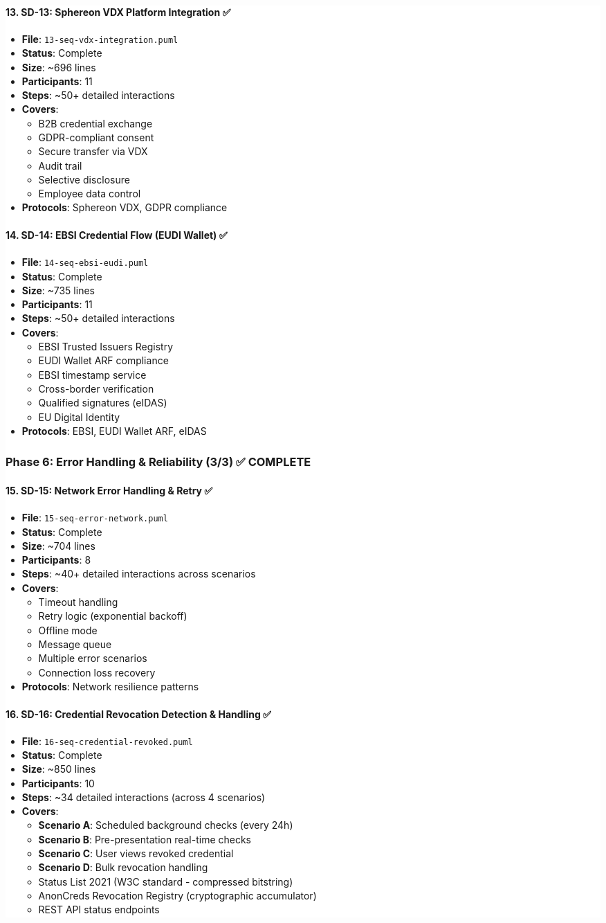 
#### 13. SD-13: Sphereon VDX Platform Integration ✅
- **File**: `13-seq-vdx-integration.puml`
- **Status**: Complete
- **Size**: ~696 lines
- **Participants**: 11
- **Steps**: ~50+ detailed interactions
- **Covers**:
  - B2B credential exchange
  - GDPR-compliant consent
  - Secure transfer via VDX
  - Audit trail
  - Selective disclosure
  - Employee data control
- **Protocols**: Sphereon VDX, GDPR compliance

#### 14. SD-14: EBSI Credential Flow (EUDI Wallet) ✅
- **File**: `14-seq-ebsi-eudi.puml`
- **Status**: Complete
- **Size**: ~735 lines
- **Participants**: 11
- **Steps**: ~50+ detailed interactions
- **Covers**:
  - EBSI Trusted Issuers Registry
  - EUDI Wallet ARF compliance
  - EBSI timestamp service
  - Cross-border verification
  - Qualified signatures (eIDAS)
  - EU Digital Identity
- **Protocols**: EBSI, EUDI Wallet ARF, eIDAS

### Phase 6: Error Handling & Reliability (3/3) ✅ COMPLETE

#### 15. SD-15: Network Error Handling & Retry ✅
- **File**: `15-seq-error-network.puml`
- **Status**: Complete
- **Size**: ~704 lines
- **Participants**: 8
- **Steps**: ~40+ detailed interactions across scenarios
- **Covers**:
  - Timeout handling
  - Retry logic (exponential backoff)
  - Offline mode
  - Message queue
  - Multiple error scenarios
  - Connection loss recovery
- **Protocols**: Network resilience patterns

#### 16. SD-16: Credential Revocation Detection & Handling ✅
- **File**: `16-seq-credential-revoked.puml`
- **Status**: Complete
- **Size**: ~850 lines
- **Participants**: 10
- **Steps**: ~34 detailed interactions (across 4 scenarios)
- **Covers**:
  - **Scenario A**: Scheduled background checks (every 24h)
  - **Scenario B**: Pre-presentation real-time checks
  - **Scenario C**: User views revoked credential
  - **Scenario D**: Bulk revocation handling
  - Status List 2021 (W3C standard - compressed bitstring)
  - AnonCreds Revocation Registry (cryptographic accumulator)
  - REST API status endpoints